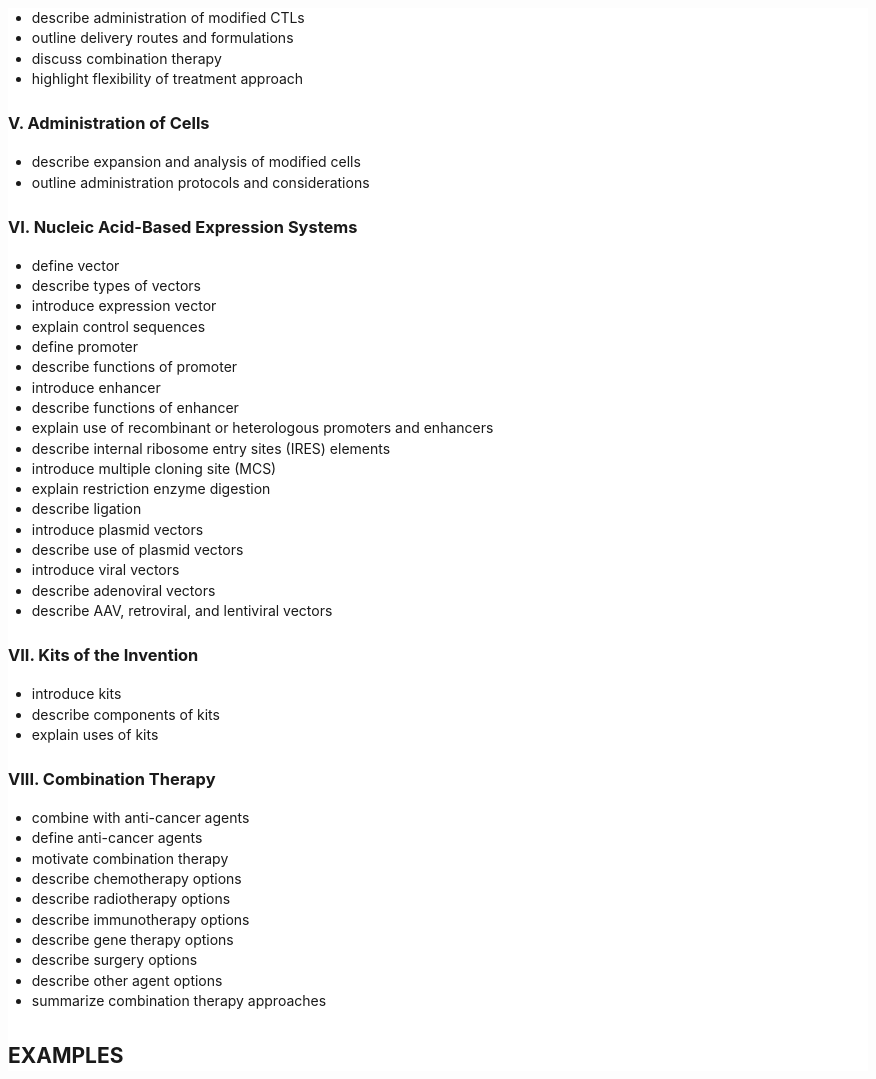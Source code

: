 - describe administration of modified CTLs
- outline delivery routes and formulations
- discuss combination therapy
- highlight flexibility of treatment approach

### V. Administration of Cells

- describe expansion and analysis of modified cells
- outline administration protocols and considerations

### VI. Nucleic Acid-Based Expression Systems

- define vector
- describe types of vectors
- introduce expression vector
- explain control sequences
- define promoter
- describe functions of promoter
- introduce enhancer
- describe functions of enhancer
- explain use of recombinant or heterologous promoters and enhancers
- describe internal ribosome entry sites (IRES) elements
- introduce multiple cloning site (MCS)
- explain restriction enzyme digestion
- describe ligation
- introduce plasmid vectors
- describe use of plasmid vectors
- introduce viral vectors
- describe adenoviral vectors
- describe AAV, retroviral, and lentiviral vectors

### VII. Kits of the Invention

- introduce kits
- describe components of kits
- explain uses of kits

### VIII. Combination Therapy

- combine with anti-cancer agents
- define anti-cancer agents
- motivate combination therapy
- describe chemotherapy options
- describe radiotherapy options
- describe immunotherapy options
- describe gene therapy options
- describe surgery options
- describe other agent options
- summarize combination therapy approaches

## EXAMPLES
